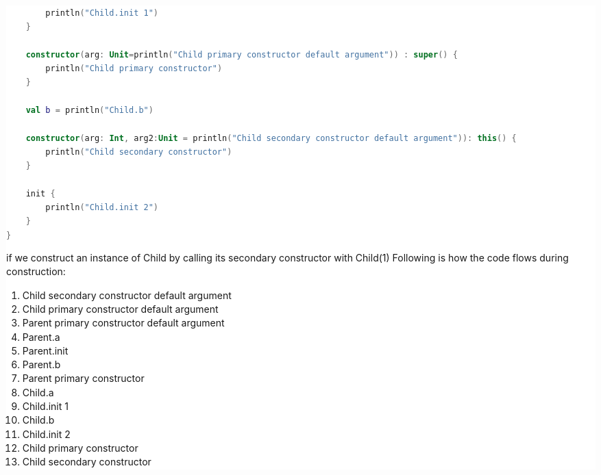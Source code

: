 ```kotlin
        println("Child.init 1")
    }

    constructor(arg: Unit=println("Child primary constructor default argument")) : super() {
        println("Child primary constructor")
    }

    val b = println("Child.b")

    constructor(arg: Int, arg2:Unit = println("Child secondary constructor default argument")): this() {
        println("Child secondary constructor")
    }

    init {
        println("Child.init 2")
    }
}
```
if we construct an instance of Child by calling its secondary constructor with Child(1)
Following is how the code flows during construction:

1) Child secondary constructor default argument
2) Child primary constructor default argument
3) Parent primary constructor default argument
4) Parent.a
5) Parent.init
6) Parent.b
7) Parent primary constructor
8) Child.a
9) Child.init 1
10) Child.b
11) Child.init 2
12) Child primary constructor
13) Child secondary constructor
